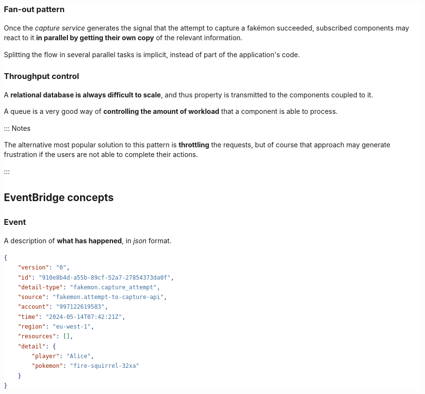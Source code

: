 []()

### Fan-out pattern

Once the *capture service* generates the signal that the attempt
to capture a fakémon succeeded, subscribed components may react to it
**in parallel by getting their own copy** of the relevant information.

Splitting the flow in several parallel tasks is implicit, instead of
part of the application's code.

[]()

### Throughput control

A **relational database is always difficult to scale**, and thus property
is transmitted to the components coupled to it.

A queue is a very good way of **controlling the amount of workload** that
a component is able to process.

::: Notes

The alternative most popular solution to this pattern is **throttling** the
requests, but of course that approach may generate frustration if the
users are not able to complete their actions.

:::

[](.curtain)

## EventBridge concepts

[]()

### Event

A description of **what has happened**, in *json* format.

```json
{
    "version": "0",
    "id": "910e8b4d-a55b-89cf-52a7-27854373da0f",
    "detail-type": "fakemon.capture_attempt",
    "source": "fakemon.attempt-to-capture-api",
    "account": "997122619583",
    "time": "2024-05-14T07:42:21Z",
    "region": "eu-west-1",
    "resources": [],
    "detail": {
        "player": "Alice",
        "pokemon": "fire-squirrel-32xa"
    }
}
```
